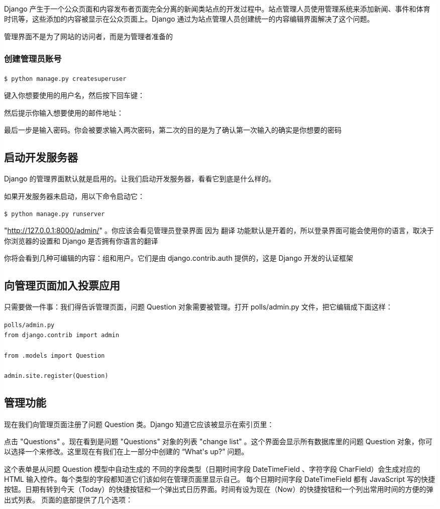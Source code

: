 Django 产生于一个公众页面和内容发布者页面完全分离的新闻类站点的开发过程中。站点管理人员使用管理系统来添加新闻、事件和体育时讯等，这些添加的内容被显示在公众页面上。Django 通过为站点管理人员创建统一的内容编辑界面解决了这个问题。

管理界面不是为了网站的访问者，而是为管理者准备的

### 创建管理员账号

```
$ python manage.py createsuperuser
```

键入你想要使用的用户名，然后按下回车键：

然后提示你输入想要使用的邮件地址：

最后一步是输入密码。你会被要求输入两次密码，第二次的目的是为了确认第一次输入的确实是你想要的密码

## 启动开发服务器

Django 的管理界面默认就是启用的。让我们启动开发服务器，看看它到底是什么样的。

如果开发服务器未启动，用以下命令启动它：

```
$ python manage.py runserver
```

 "http://127.0.0.1:8000/admin/" 。你应该会看见管理员登录界面
 因为 翻译 功能默认是开着的，所以登录界面可能会使用你的语言，取决于你浏览器的设置和 Django 是否拥有你语言的翻译

 你将会看到几种可编辑的内容：组和用户。它们是由 django.contrib.auth 提供的，这是 Django 开发的认证框架

 ## 向管理页面加入投票应用
 只需要做一件事：我们得告诉管理页面，问题 Question 对象需要被管理。打开 polls/admin.py 文件，把它编辑成下面这样：

 ```
 polls/admin.py
from django.contrib import admin

from .models import Question

admin.site.register(Question)
 ```

 ## 管理功能

 现在我们向管理页面注册了问题 Question 类。Django 知道它应该被显示在索引页里：

 点击 "Questions" 。现在看到是问题 "Questions" 对象的列表 "change list" 。这个界面会显示所有数据库里的问题 Question 对象，你可以选择一个来修改。这里现在有我们在上一部分中创建的 “What's up?” 问题。

 这个表单是从问题 Question 模型中自动生成的
不同的字段类型（日期时间字段 DateTimeField 、字符字段 CharField）会生成对应的 HTML 输入控件。每个类型的字段都知道它们该如何在管理页面里显示自己。
每个日期时间字段 DateTimeField 都有 JavaScript 写的快捷按钮。日期有转到今天（Today）的快捷按钮和一个弹出式日历界面。时间有设为现在（Now）的快捷按钮和一个列出常用时间的方便的弹出式列表。
页面的底部提供了几个选项：

